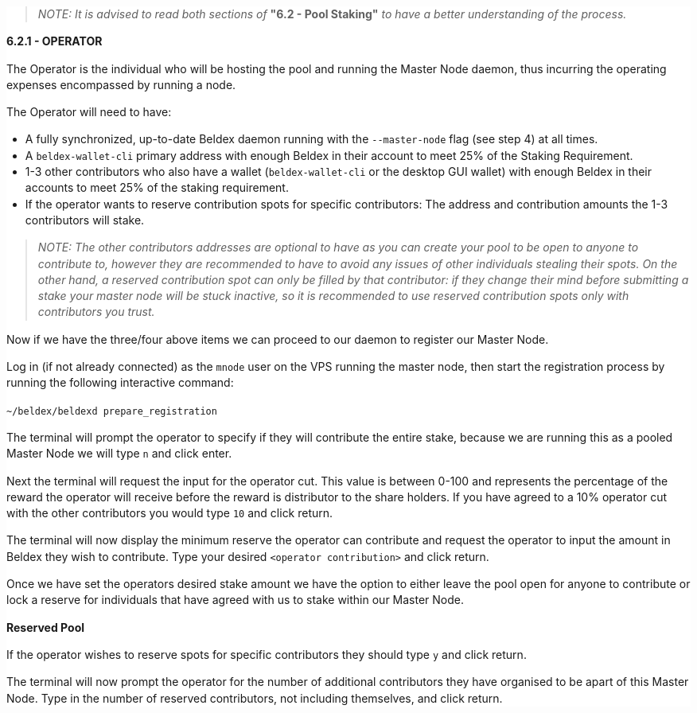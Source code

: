 > _NOTE: It is advised to read both sections of_ **"6.2 - Pool Staking"** _to have a better understanding of the process._

**6.2.1 - OPERATOR**

The Operator is the individual who will be hosting the pool and running the Master Node daemon, thus incurring the operating expenses encompassed by running a node.

The Operator will need to have:

* A fully synchronized, up-to-date Beldex daemon running with the `--master-node` flag (see step 4) at all times.
* A `beldex-wallet-cli` primary address with enough Beldex in their account to meet 25% of the Staking Requirement.
* 1-3 other contributors who also have a wallet (`beldex-wallet-cli` or the desktop GUI wallet) with enough Beldex in their accounts to meet 25% of the staking requirement.
* If the operator wants to reserve contribution spots for specific contributors: The address and contribution amounts the 1-3 contributors will stake.

> _NOTE: The other contributors addresses are optional to have as you can create your pool to be open to anyone to contribute to, however they are recommended to have to avoid any issues of other individuals stealing their spots. On the other hand, a reserved contribution spot can only be filled by that contributor: if they change their mind before submitting a stake your master node will be stuck inactive, so it is recommended to use reserved contribution spots only with contributors you trust._

Now if we have the three/four above items we can proceed to our daemon to register our Master Node.

Log in (if not already connected) as the `mnode` user on the VPS running the master node, then start the registration process by running the following interactive command:

```
~/beldex/beldexd prepare_registration
```

The terminal will prompt the operator to specify if they will contribute the entire stake, because we are running this as a pooled Master Node we will type `n` and click enter.

Next the terminal will request the input for the operator cut. This value is between 0-100 and represents the percentage of the reward the operator will receive before the reward is distributor to the share holders. If you have agreed to a 10% operator cut with the other contributors you would type `10` and click return.

The terminal will now display the minimum reserve the operator can contribute and request the operator to input the amount in Beldex they wish to contribute. Type your desired `<operator contribution>` and click return.

Once we have set the operators desired stake amount we have the option to either leave the pool open for anyone to contribute or lock a reserve for individuals that have agreed with us to stake within our Master Node.&#x20;

**Reserved Pool**

If the operator wishes to reserve spots for specific contributors they should type `y` and click return.&#x20;

The terminal will now prompt the operator for the number of additional contributors they have organised to be apart of this Master Node. Type in the number of reserved contributors, not including themselves, and click return.
